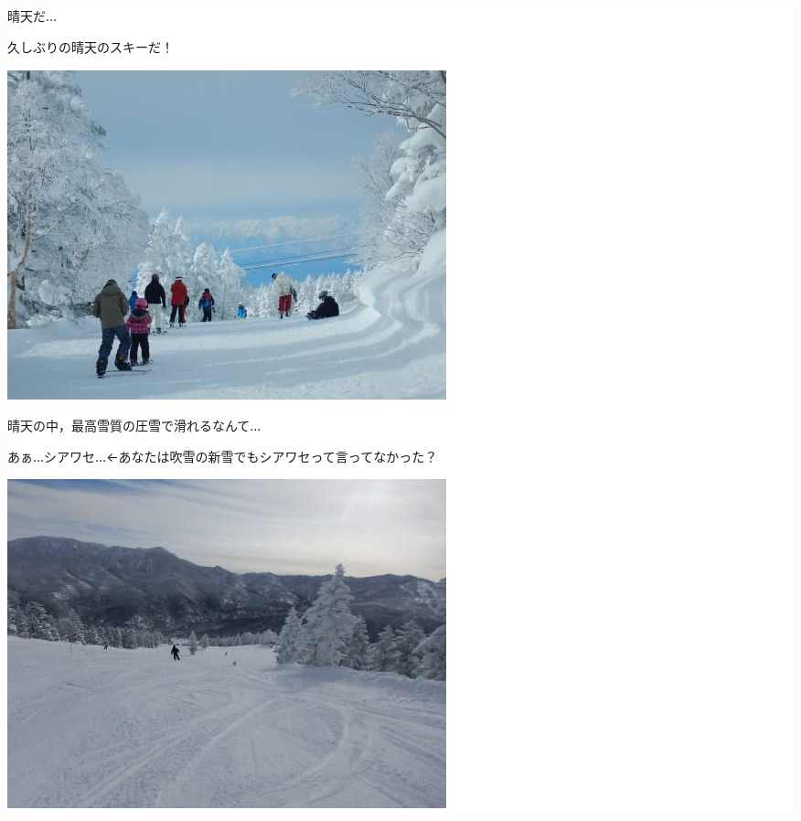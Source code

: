 


晴天だ…


久しぶりの晴天のスキーだ！




![6dce3df1f0469c893ed1c764f470b273.jpg](images/6dce3df1f0469c893ed1c764f470b273.jpg)




晴天の中，最高雪質の圧雪で滑れるなんて…


あぁ…シアワセ…←あなたは吹雪の新雪でもシアワセって言ってなかった？




![277f71c6354046685fac63a62760a984.jpg](images/277f71c6354046685fac63a62760a984.jpg)
